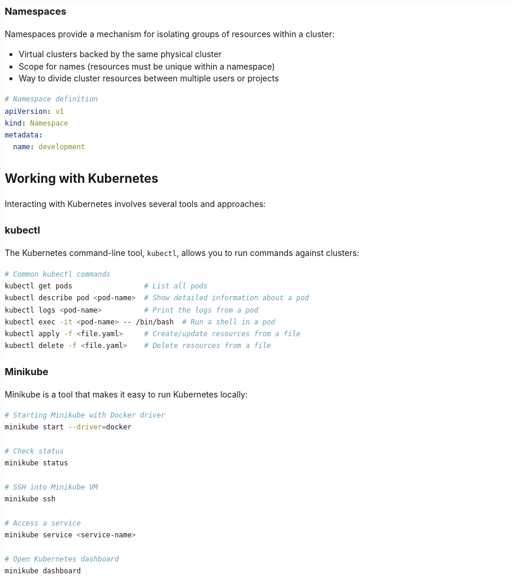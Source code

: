 ### Namespaces

Namespaces provide a mechanism for isolating groups of resources within a cluster:

- Virtual clusters backed by the same physical cluster
- Scope for names (resources must be unique within a namespace)
- Way to divide cluster resources between multiple users or projects

```yaml
# Namespace definition
apiVersion: v1
kind: Namespace
metadata:
  name: development
```

## Working with Kubernetes

Interacting with Kubernetes involves several tools and approaches:

### kubectl

The Kubernetes command-line tool, `kubectl`, allows you to run commands against clusters:

```bash
# Common kubectl commands
kubectl get pods                 # List all pods
kubectl describe pod <pod-name>  # Show detailed information about a pod
kubectl logs <pod-name>          # Print the logs from a pod
kubectl exec -it <pod-name> -- /bin/bash  # Run a shell in a pod
kubectl apply -f <file.yaml>     # Create/update resources from a file
kubectl delete -f <file.yaml>    # Delete resources from a file
```

### Minikube

Minikube is a tool that makes it easy to run Kubernetes locally:

```bash
# Starting Minikube with Docker driver
minikube start --driver=docker

# Check status
minikube status

# SSH into Minikube VM
minikube ssh

# Access a service
minikube service <service-name>

# Open Kubernetes dashboard
minikube dashboard
```
